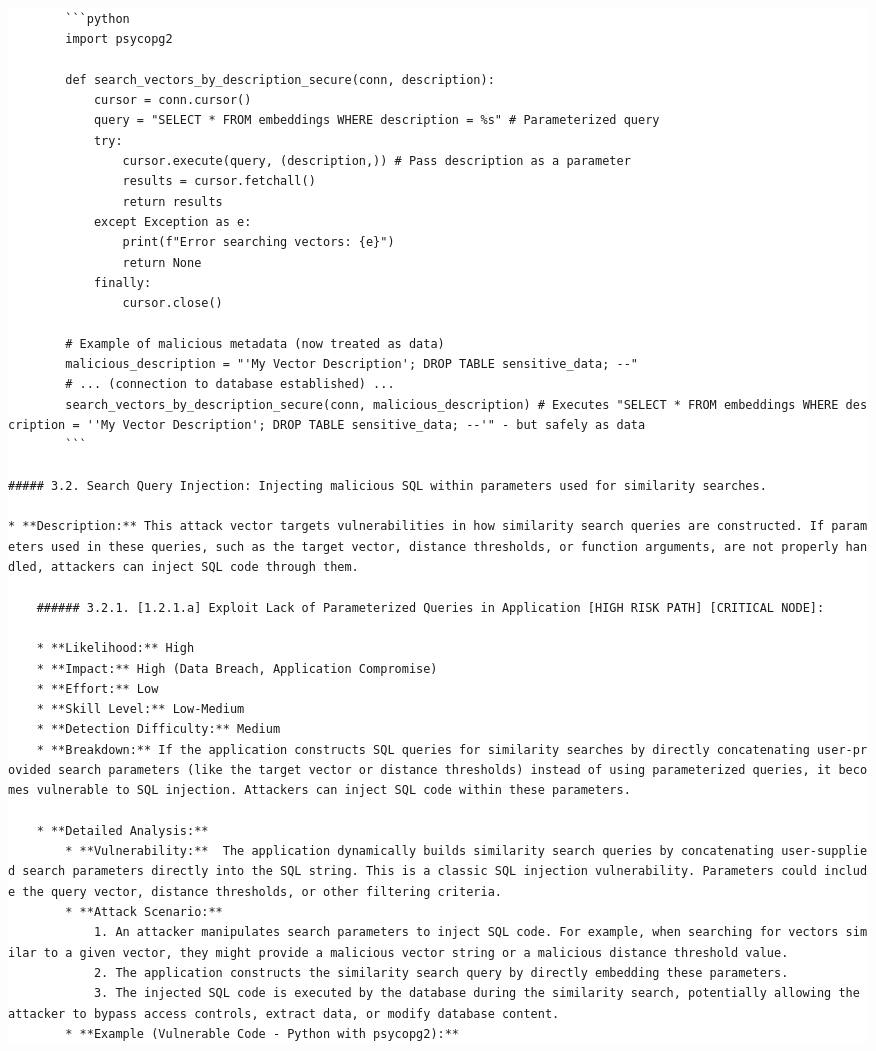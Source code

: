             ```python
            import psycopg2

            def search_vectors_by_description_secure(conn, description):
                cursor = conn.cursor()
                query = "SELECT * FROM embeddings WHERE description = %s" # Parameterized query
                try:
                    cursor.execute(query, (description,)) # Pass description as a parameter
                    results = cursor.fetchall()
                    return results
                except Exception as e:
                    print(f"Error searching vectors: {e}")
                    return None
                finally:
                    cursor.close()

            # Example of malicious metadata (now treated as data)
            malicious_description = "'My Vector Description'; DROP TABLE sensitive_data; --"
            # ... (connection to database established) ...
            search_vectors_by_description_secure(conn, malicious_description) # Executes "SELECT * FROM embeddings WHERE description = ''My Vector Description'; DROP TABLE sensitive_data; --'" - but safely as data
            ```

    ##### 3.2. Search Query Injection: Injecting malicious SQL within parameters used for similarity searches.

    * **Description:** This attack vector targets vulnerabilities in how similarity search queries are constructed. If parameters used in these queries, such as the target vector, distance thresholds, or function arguments, are not properly handled, attackers can inject SQL code through them.

        ###### 3.2.1. [1.2.1.a] Exploit Lack of Parameterized Queries in Application [HIGH RISK PATH] [CRITICAL NODE]:

        * **Likelihood:** High
        * **Impact:** High (Data Breach, Application Compromise)
        * **Effort:** Low
        * **Skill Level:** Low-Medium
        * **Detection Difficulty:** Medium
        * **Breakdown:** If the application constructs SQL queries for similarity searches by directly concatenating user-provided search parameters (like the target vector or distance thresholds) instead of using parameterized queries, it becomes vulnerable to SQL injection. Attackers can inject SQL code within these parameters.

        * **Detailed Analysis:**
            * **Vulnerability:**  The application dynamically builds similarity search queries by concatenating user-supplied search parameters directly into the SQL string. This is a classic SQL injection vulnerability. Parameters could include the query vector, distance thresholds, or other filtering criteria.
            * **Attack Scenario:**
                1. An attacker manipulates search parameters to inject SQL code. For example, when searching for vectors similar to a given vector, they might provide a malicious vector string or a malicious distance threshold value.
                2. The application constructs the similarity search query by directly embedding these parameters.
                3. The injected SQL code is executed by the database during the similarity search, potentially allowing the attacker to bypass access controls, extract data, or modify database content.
            * **Example (Vulnerable Code - Python with psycopg2):**
